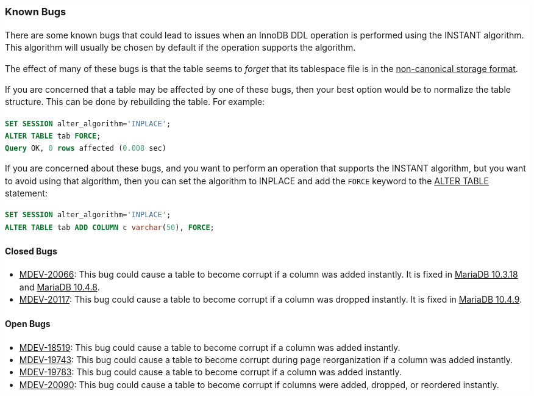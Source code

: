 ### Known Bugs

There are some known bugs that could lead to issues when an InnoDB DDL operation is performed using the <a undefined>INSTANT</a> algorithm. This algorithm will usually be chosen by default if the operation supports the algorithm.

The effect of many of these bugs is that the table seems to <em>forget</em> that its tablespace file is in the [non-canonical storage format](#non-canonical-storage-format-caused-by-some-operations).

If you are concerned that a table may be affected by one of these bugs, then your best option would be to normalize the table structure. This can be done by rebuilding the table. For example:

```sql
SET SESSION alter_algorithm='INPLACE';
ALTER TABLE tab FORCE;
Query OK, 0 rows affected (0.008 sec)
```

If you are concerned about these bugs, and you want to perform an operation that supports the <a undefined>INSTANT</a> algorithm, but you want to avoid using that algorithm, then you can set the algorithm to <a undefined>INPLACE</a> and add the `FORCE` keyword to the [ALTER TABLE](/sql-statements-structure/sql-statements/data-definition/alter/alter-table/) statement:

```sql
SET SESSION alter_algorithm='INPLACE';
ALTER TABLE tab ADD COLUMN c varchar(50), FORCE;
```

#### Closed Bugs

- [MDEV-20066](https://jira.mariadb.org/browse/MDEV-20066): This bug could cause a table to become corrupt if a column was added instantly. It is fixed in [MariaDB 10.3.18](/kb/en/mariadb-10318-release-notes/) and [MariaDB 10.4.8](/kb/en/mariadb-1048-release-notes/).
- [MDEV-20117](https://jira.mariadb.org/browse/MDEV-20117): This bug could cause a table to become corrupt if a column was dropped instantly. It is fixed in [MariaDB 10.4.9](/kb/en/mariadb-1049-release-notes/).

#### Open Bugs

- [MDEV-18519](https://jira.mariadb.org/browse/MDEV-18519): This bug could cause a table to become corrupt if a column was added instantly.
- [MDEV-19743](https://jira.mariadb.org/browse/MDEV-19743): This bug could cause a table to become corrupt during page reorganization if a column was added instantly.
- [MDEV-19783](https://jira.mariadb.org/browse/MDEV-19783): This bug could cause a table to become corrupt if a column was added instantly.
- [MDEV-20090](https://jira.mariadb.org/browse/MDEV-20090): This bug could cause a table to become corrupt if columns were added, dropped, or reordered instantly.